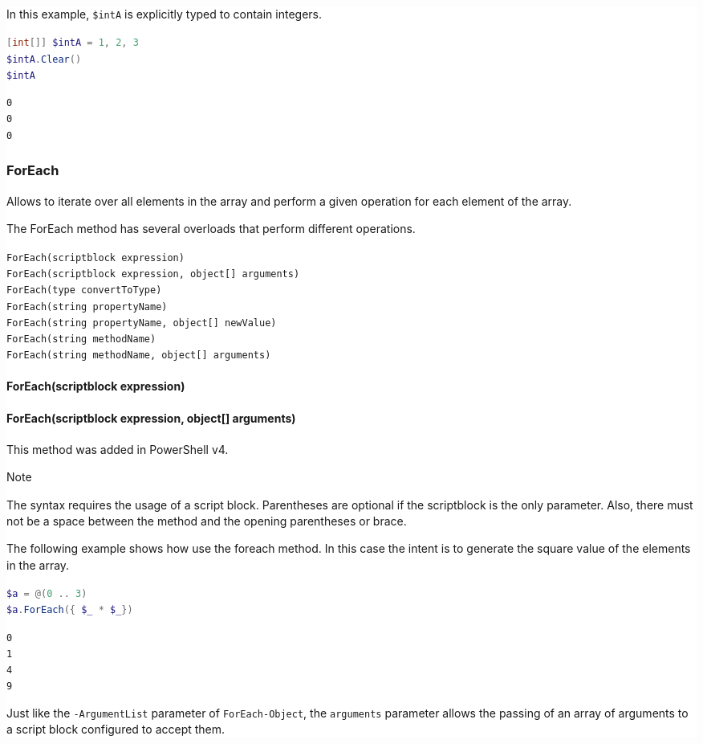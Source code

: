 In this example, `$intA` is explicitly typed to contain integers.

```powershell
[int[]] $intA = 1, 2, 3
$intA.Clear()
$intA
```

```Output
0
0
0
```

### ForEach

Allows to iterate over all elements in the array and perform a given operation
for each element of the array.

The ForEach method has several overloads that perform different operations.

```
ForEach(scriptblock expression)
ForEach(scriptblock expression, object[] arguments)
ForEach(type convertToType)
ForEach(string propertyName)
ForEach(string propertyName, object[] newValue)
ForEach(string methodName)
ForEach(string methodName, object[] arguments)
```

#### ForEach(scriptblock expression)

#### ForEach(scriptblock expression, object[] arguments)

This method was added in PowerShell v4.

> [!NOTE]
> The syntax requires the usage of a script block. Parentheses are optional if
> the scriptblock is the only parameter. Also, there must not be a space
> between the method and the opening parentheses or brace.

The following example shows how use the foreach method. In this case the
intent is to generate the square value of the elements in the array.

```powershell
$a = @(0 .. 3)
$a.ForEach({ $_ * $_})
```

```Output
0
1
4
9
```

Just like the `-ArgumentList` parameter of `ForEach-Object`, the `arguments`
parameter allows the passing of an array of arguments to a script block
configured to accept them.
